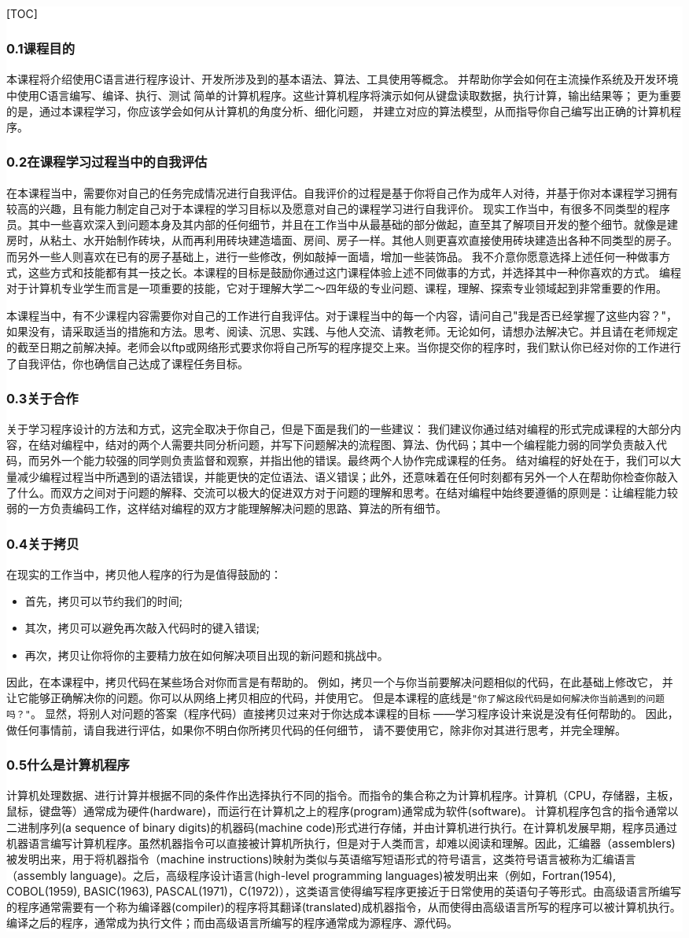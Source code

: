 [TOC]

### 0.1课程目的

本课程将介绍使用C语言进行程序设计、开发所涉及到的基本语法、算法、工具使用等概念。
并帮助你学会如何在主流操作系统及开发环境中使用C语言编写、编译、执行、测试
简单的计算机程序。这些计算机程序将演示如何从键盘读取数据，执行计算，输出结果等；
更为重要的是，通过本课程学习，你应该学会如何从计算机的角度分析、细化问题，
并建立对应的算法模型，从而指导你自己编写出正确的计算机程序。

### 0.2在课程学习过程当中的自我评估

在本课程当中，需要你对自己的任务完成情况进行自我评估。自我评价的过程是基于你将自己作为成年人对待，并基于你对本课程学习拥有较高的兴趣，且有能力制定自己对于本课程的学习目标以及愿意对自己的课程学习进行自我评价。
现实工作当中，有很多不同类型的程序员。其中一些喜欢深入到问题本身及其内部的任何细节，并且在工作当中从最基础的部分做起，直至其了解项目开发的整个细节。就像是建房时，从粘土、水开始制作砖块，从而再利用砖块建造墙面、房间、房子一样。其他人则更喜欢直接使用砖块建造出各种不同类型的房子。而另外一些人则喜欢在已有的房子基础上，进行一些修改，例如敲掉一面墙，增加一些装饰品。
我不介意你愿意选择上述任何一种做事方式，这些方式和技能都有其一技之长。本课程的目标是鼓励你通过这门课程体验上述不同做事的方式，并选择其中一种你喜欢的方式。
编程对于计算机专业学生而言是一项重要的技能，它对于理解大学二～四年级的专业问题、课程，理解、探索专业领域起到非常重要的作用。

本课程当中，有不少课程内容需要你对自己的工作进行自我评估。对于课程当中的每一个内容，请问自己"我是否已经掌握了这些内容？"，如果没有，请采取适当的措施和方法。思考、阅读、沉思、实践、与他人交流、请教老师。无论如何，请想办法解决它。并且请在老师规定的截至日期之前解决掉。老师会以ftp或网络形式要求你将自己所写的程序提交上来。当你提交你的程序时，我们默认你已经对你的工作进行了自我评估，你也确信自己达成了课程任务目标。

### 0.3关于合作

关于学习程序设计的方法和方式，这完全取决于你自己，但是下面是我们的一些建议：
我们建议你通过结对编程的形式完成课程的大部分内容，在结对编程中，结对的两个人需要共同分析问题，并写下问题解决的流程图、算法、伪代码；其中一个编程能力弱的同学负责敲入代码，而另外一个能力较强的同学则负责监督和观察，并指出他的错误。最终两个人协作完成课程的任务。
结对编程的好处在于，我们可以大量减少编程过程当中所遇到的语法错误，并能更快的定位语法、语义错误；此外，还意味着在任何时刻都有另外一个人在帮助你检查你敲入了什么。而双方之间对于问题的解释、交流可以极大的促进双方对于问题的理解和思考。在结对编程中始终要遵循的原则是：让编程能力较弱的一方负责编码工作，这样结对编程的双方才能理解解决问题的思路、算法的所有细节。

### 0.4关于拷贝

在现实的工作当中，拷贝他人程序的行为是值得鼓励的：

- 首先，拷贝可以节约我们的时间;

- 其次，拷贝可以避免再次敲入代码时的键入错误;

- 再次，拷贝让你将你的主要精力放在如何解决项目出现的新问题和挑战中。

因此，在本课程中，拷贝代码在某些场合对你而言是有帮助的。
例如，拷贝一个与你当前要解决问题相似的代码，在此基础上修改它，
并让它能够正确解决你的问题。你可以从网络上拷贝相应的代码，并使用它。
但是本课程的底线是`"你了解这段代码是如何解决你当前遇到的问题吗？"`。
显然，将别人对问题的答案（程序代码）直接拷贝过来对于你达成本课程的目标
——学习程序设计来说是没有任何帮助的。
因此，做任何事情前，请自我进行评估，如果你不明白你所拷贝代码的任何细节，
请不要使用它，除非你对其进行思考，并完全理解。

### 0.5什么是计算机程序
计算机处理数据、进行计算并根据不同的条件作出选择执行不同的指令。而指令的集合称之为计算机程序。计算机（CPU，存储器，主板，鼠标，键盘等）通常成为硬件(hardware)，而运行在计算机之上的程序(program)通常成为软件(software)。
计算机程序包含的指令通常以二进制序列(a sequence of binary digits)的机器码(machine code)形式进行存储，并由计算机进行执行。在计算机发展早期，程序员通过机器语言编写计算机程序。虽然机器指令可以直接被计算机所执行，但是对于人类而言，却难以阅读和理解。因此，汇编器（assemblers)被发明出来，用于将机器指令（machine instructions)映射为类似与英语缩写短语形式的符号语言，这类符号语言被称为汇编语言（assembly language)。之后，高级程序设计语言(high-level programming languages)被发明出来（例如，Fortran(1954), COBOL(1959), BASIC(1963), PASCAL(1971)，C(1972)），这类语言使得编写程序更接近于日常使用的英语句子等形式。由高级语言所编写的程序通常需要有一个称为编译器(compiler)的程序将其翻译(translated)成机器指令，从而使得由高级语言所写的程序可以被计算机执行。编译之后的程序，通常成为执行文件；而由高级语言所编写的程序通常成为源程序、源代码。
